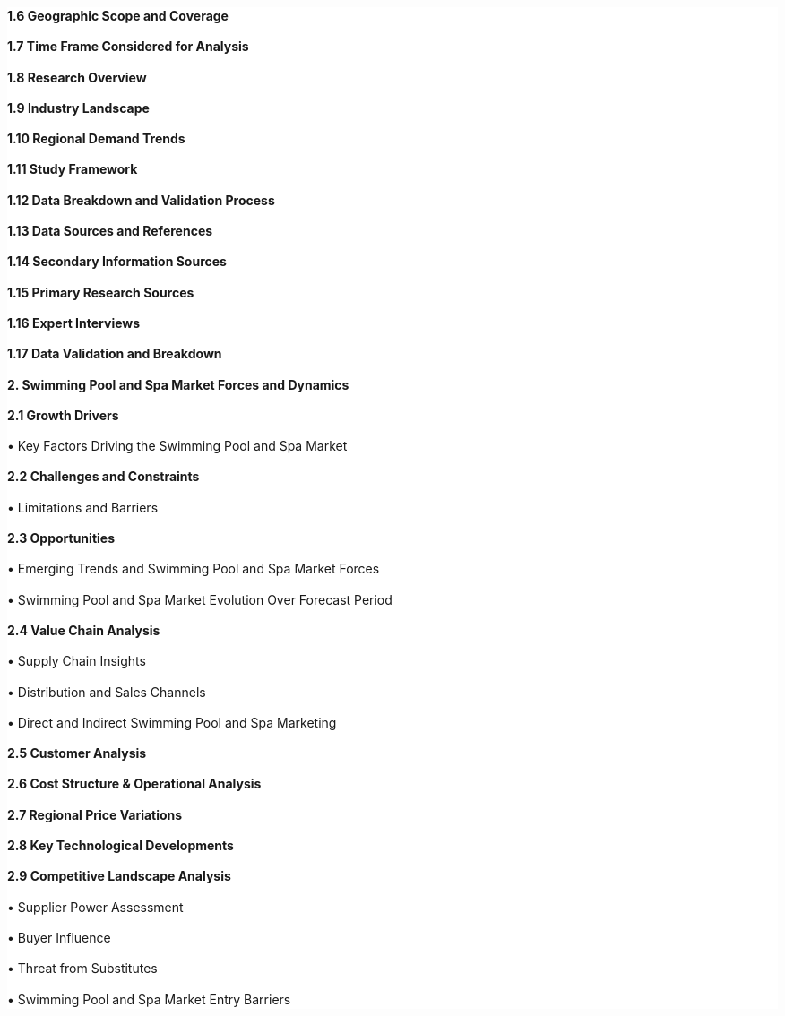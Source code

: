 <strong>1.6 Geographic Scope and Coverage</strong>

<strong>1.7 Time Frame Considered for Analysis</strong>

<strong>1.8 Research Overview</strong>

<strong>1.9 Industry Landscape</strong>

<strong>1.10 Regional Demand Trends</strong>

<strong>1.11 Study Framework</strong>

<strong>1.12 Data Breakdown and Validation Process</strong>

<strong>1.13 Data Sources and References</strong>

<strong>1.14 Secondary Information Sources</strong>

<strong>1.15 Primary Research Sources</strong>

<strong>1.16 Expert Interviews</strong>

<strong>1.17 Data Validation and Breakdown</strong>

<strong>2. Swimming Pool and Spa Market Forces and Dynamics</strong>

<strong>2.1 Growth Drivers</strong>

• Key Factors Driving the Swimming Pool and Spa Market

<strong>2.2 Challenges and Constraints</strong>

• Limitations and Barriers

<strong>2.3 Opportunities</strong>

• Emerging Trends and Swimming Pool and Spa Market Forces

• Swimming Pool and Spa Market Evolution Over Forecast Period

<strong>2.4 Value Chain Analysis</strong>

• Supply Chain Insights

• Distribution and Sales Channels

• Direct and Indirect Swimming Pool and Spa Marketing

<strong>2.5 Customer Analysis</strong>

<strong>2.6 Cost Structure & Operational Analysis</strong>

<strong>2.7 Regional Price Variations</strong>

<strong>2.8 Key Technological Developments</strong>

<strong>2.9 Competitive Landscape Analysis</strong>

• Supplier Power Assessment

• Buyer Influence

• Threat from Substitutes

• Swimming Pool and Spa Market Entry Barriers
